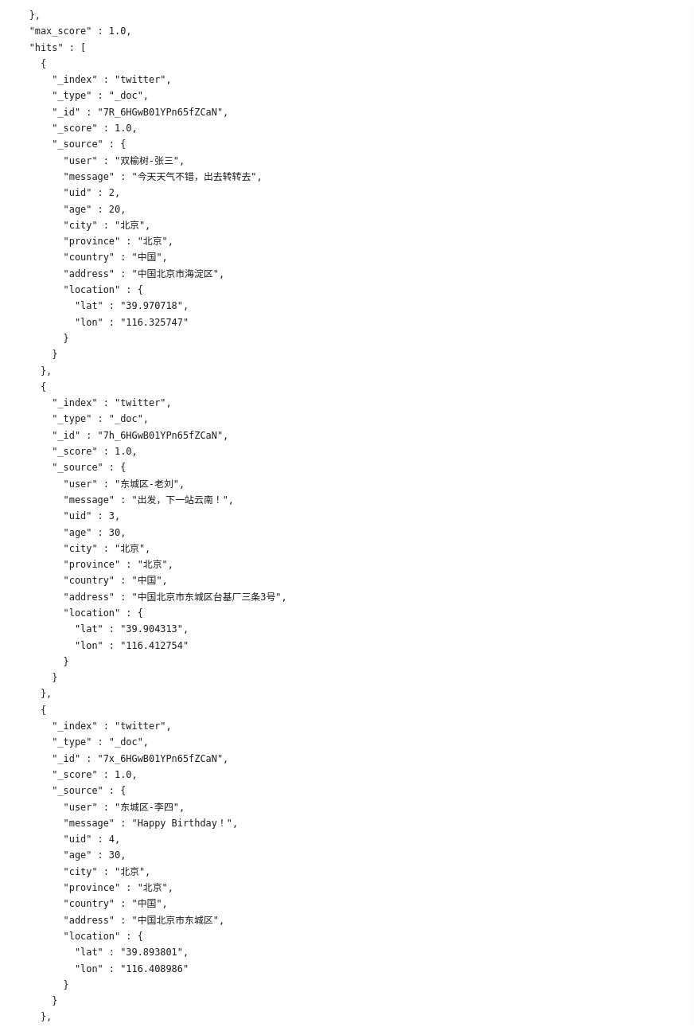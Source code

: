 ``` 
    },
    "max_score" : 1.0,
    "hits" : [
      {
        "_index" : "twitter",
        "_type" : "_doc",
        "_id" : "7R_6HGwB01YPn65fZCaN",
        "_score" : 1.0,
        "_source" : {
          "user" : "双榆树-张三",
          "message" : "今天天气不错，出去转转去",
          "uid" : 2,
          "age" : 20,
          "city" : "北京",
          "province" : "北京",
          "country" : "中国",
          "address" : "中国北京市海淀区",
          "location" : {
            "lat" : "39.970718",
            "lon" : "116.325747"
          }
        }
      },
      {
        "_index" : "twitter",
        "_type" : "_doc",
        "_id" : "7h_6HGwB01YPn65fZCaN",
        "_score" : 1.0,
        "_source" : {
          "user" : "东城区-老刘",
          "message" : "出发，下一站云南！",
          "uid" : 3,
          "age" : 30,
          "city" : "北京",
          "province" : "北京",
          "country" : "中国",
          "address" : "中国北京市东城区台基厂三条3号",
          "location" : {
            "lat" : "39.904313",
            "lon" : "116.412754"
          }
        }
      },
      {
        "_index" : "twitter",
        "_type" : "_doc",
        "_id" : "7x_6HGwB01YPn65fZCaN",
        "_score" : 1.0,
        "_source" : {
          "user" : "东城区-李四",
          "message" : "Happy Birthday！",
          "uid" : 4,
          "age" : 30,
          "city" : "北京",
          "province" : "北京",
          "country" : "中国",
          "address" : "中国北京市东城区",
          "location" : {
            "lat" : "39.893801",
            "lon" : "116.408986"
          }
        }
      },
```